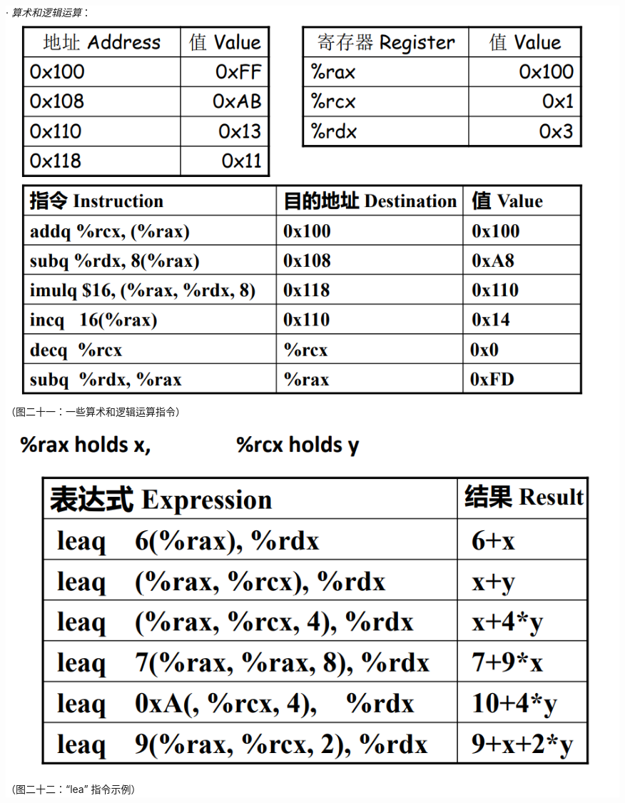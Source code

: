 · *算术和逻辑运算*：
![|500](CSAPP%20图/CSAPP%20图2-21.png)
                        （图二十一：一些算术和逻辑运算指令）
![|450](CSAPP%20图/CSAPP%20图2-22.png)
                              （图二十二：“lea” 指令示例）